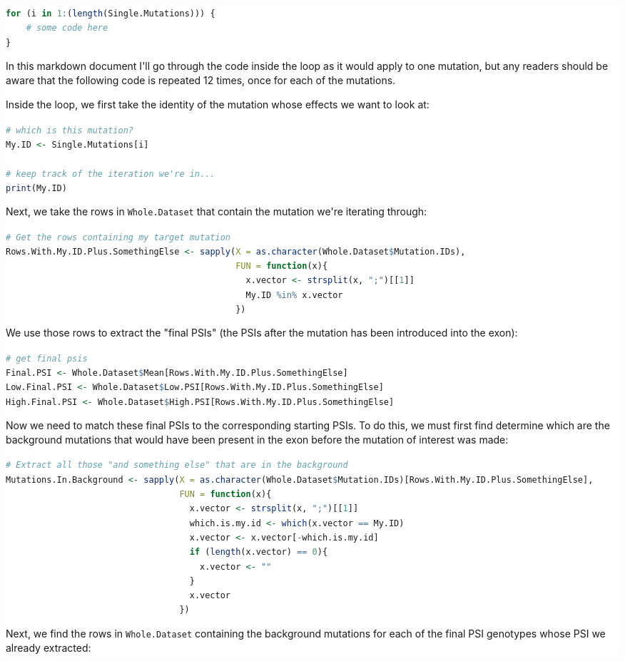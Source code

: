 ```r
for (i in 1:(length(Single.Mutations))) {
    # some code here
}
```
In this markdown document I'll go through the code inside the loop as it would apply to one mutation, but any readers should be aware that the following code is repeated 12 times, once for each of the mutations.

Inside the loop, we first take the identity of the mutation whose effects we want to look at:

```r
# which is this mutation?
My.ID <- Single.Mutations[i]

# keep track of the iteration we're in...
print(My.ID)
```
Next, we take the rows in `Whole.Dataset` that contain the mutation we're iterating through:

```r
# Get the rows containing my target mutation
Rows.With.My.ID.Plus.SomethingElse <- sapply(X = as.character(Whole.Dataset$Mutation.IDs),
                                             FUN = function(x){
                                               x.vector <- strsplit(x, ";")[[1]]
                                               My.ID %in% x.vector
                                             })

```
We use those rows to extract the "final PSIs" (the PSIs after the mutation has been introduced into the exon):

```r
# get final psis
Final.PSI <- Whole.Dataset$Mean[Rows.With.My.ID.Plus.SomethingElse]
Low.Final.PSI <- Whole.Dataset$Low.PSI[Rows.With.My.ID.Plus.SomethingElse]
High.Final.PSI <- Whole.Dataset$High.PSI[Rows.With.My.ID.Plus.SomethingElse]
```
Now we need to match these final PSIs to the corresponding starting PSIs. To do this, we must first find determine which are the background mutations that would have been present in the exon before the mutation of interest was made:

```r
# Extract all those "and something else" that are in the background
Mutations.In.Background <- sapply(X = as.character(Whole.Dataset$Mutation.IDs)[Rows.With.My.ID.Plus.SomethingElse],
                                  FUN = function(x){
                                    x.vector <- strsplit(x, ";")[[1]]
                                    which.is.my.id <- which(x.vector == My.ID)
                                    x.vector <- x.vector[-which.is.my.id]
                                    if (length(x.vector) == 0){
                                      x.vector <- ""
                                    }
                                    x.vector
                                  })
```
Next, we find the rows in `Whole.Dataset` containing the background mutations for each of the final PSI genotypes whose PSI we already extracted:
